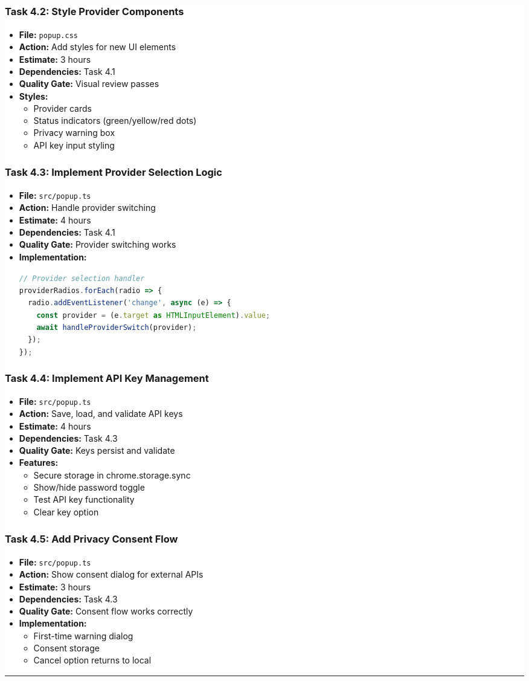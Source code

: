 ### Task 4.2: Style Provider Components
- **File:** `popup.css`
- **Action:** Add styles for new UI elements
- **Estimate:** 3 hours
- **Dependencies:** Task 4.1
- **Quality Gate:** Visual review passes
- **Styles:**
  - Provider cards
  - Status indicators (green/yellow/red dots)
  - Privacy warning box
  - API key input styling

### Task 4.3: Implement Provider Selection Logic
- **File:** `src/popup.ts`
- **Action:** Handle provider switching
- **Estimate:** 4 hours
- **Dependencies:** Task 4.1
- **Quality Gate:** Provider switching works
- **Implementation:**
  ```typescript
  // Provider selection handler
  providerRadios.forEach(radio => {
    radio.addEventListener('change', async (e) => {
      const provider = (e.target as HTMLInputElement).value;
      await handleProviderSwitch(provider);
    });
  });
  ```

### Task 4.4: Implement API Key Management
- **File:** `src/popup.ts`
- **Action:** Save, load, and validate API keys
- **Estimate:** 4 hours
- **Dependencies:** Task 4.3
- **Quality Gate:** Keys persist and validate
- **Features:**
  - Secure storage in chrome.storage.sync
  - Show/hide password toggle
  - Test API key functionality
  - Clear key option

### Task 4.5: Add Privacy Consent Flow
- **File:** `src/popup.ts`
- **Action:** Show consent dialog for external APIs
- **Estimate:** 3 hours
- **Dependencies:** Task 4.3
- **Quality Gate:** Consent flow works correctly
- **Implementation:**
  - First-time warning dialog
  - Consent storage
  - Cancel option returns to local

---